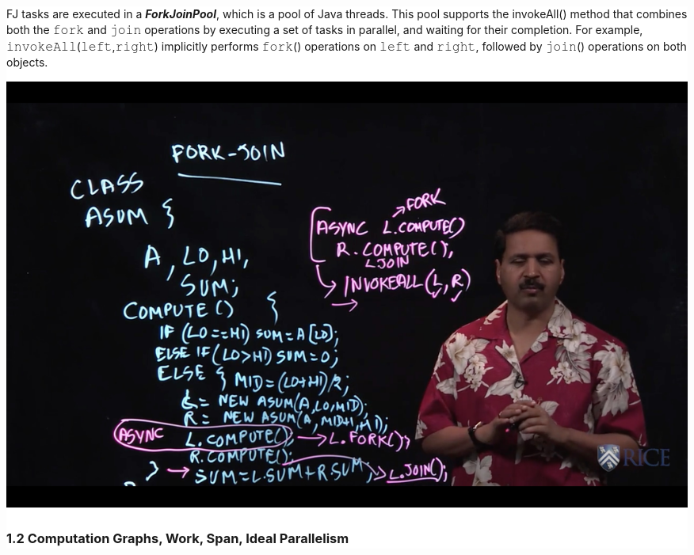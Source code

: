 
FJ tasks are executed in a ***ForkJoinPool***, which is a pool of Java threads. This pool supports the invokeAll() method that combines both the 𝚏𝚘𝚛𝚔 and 𝚓𝚘𝚒𝚗 operations by executing a set of tasks in parallel, and waiting for their completion. For example, 𝚒𝚗𝚟𝚘𝚔𝚎𝙰𝚕𝚕(𝚕𝚎𝚏𝚝,𝚛𝚒𝚐𝚑𝚝) implicitly performs 𝚏𝚘𝚛𝚔() operations on 𝚕𝚎𝚏𝚝 and 𝚛𝚒𝚐𝚑𝚝, followed by 𝚓𝚘𝚒𝚗() operations on both objects.


![](/images/PCDP/P/1.jpg)


### 1.2 Computation Graphs, Work, Span, Ideal Parallelism
